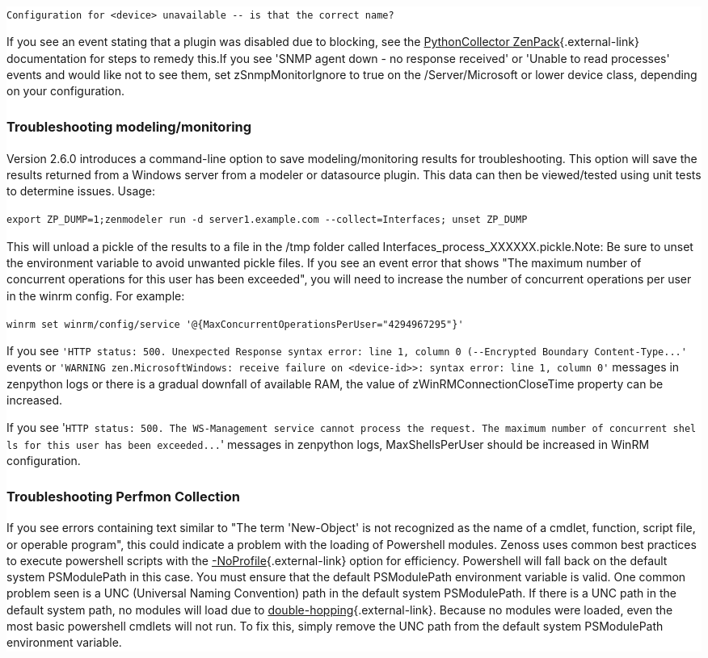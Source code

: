    Configuration for <device> unavailable -- is that the correct name?

If you see an event stating that a plugin was disabled due to blocking,
see the [PythonCollector ZenPack](http://help.zenoss.com/display/in/PythonCollector){.external-link}
documentation for steps to remedy this.If you see 'SNMP agent down - no
response received' or 'Unable to read processes' events and would like
not to see them, set zSnmpMonitorIgnore to true on the /Server/Microsoft
or lower device class, depending on your configuration.

### Troubleshooting modeling/monitoring

Version 2.6.0 introduces a command-line option to save
modeling/monitoring results for troubleshooting. This option will save
the results returned from a Windows server from a modeler or datasource
plugin. This data can then be viewed/tested using unit tests to
determine issues. Usage:

    export ZP_DUMP=1;zenmodeler run -d server1.example.com --collect=Interfaces; unset ZP_DUMP

This will unload a pickle of the results to a file in the /tmp folder
called Interfaces_process_XXXXXX.pickle.Note: Be sure to unset the
environment variable to avoid unwanted pickle files. If you see an event
error that shows "The maximum number of concurrent operations for this
user has been exceeded", you will need to increase the number of
concurrent operations per user in the winrm config. For example:

`winrm set winrm/config/service '@{MaxConcurrentOperationsPerUser="4294967295"}'`

If you see
`'HTTP status: 500. Unexpected Response syntax error: line 1, column 0 (--Encrypted Boundary Content-Type...'`
events or
`'WARNING zen.MicrosoftWindows: receive failure on <device-id>>: syntax error: line 1, column 0'`
messages in zenpython logs or there is a gradual downfall of available
RAM, the value of zWinRMConnectionCloseTime property can be increased.

If you
see '`HTTP status: 500. The WS-Management service cannot process the request. The maximum number of concurrent shells for this user has been exceeded...`'
messages in zenpython logs, MaxShellsPerUser should be increased in
WinRM configuration.

### Troubleshooting Perfmon Collection

If you see errors containing text similar to "The term 'New-Object' is
not recognized as the name of a cmdlet, function, script file, or
operable program", this could indicate a problem with the loading of
Powershell modules. Zenoss uses common best practices to execute
powershell scripts with the
[-NoProfile](http://www.powertheshell.com/bp_noprofile/){.external-link}
option for efficiency. Powershell will fall back on the default system
PSModulePath in this case. You must ensure that the default PSModulePath
environment variable is valid. One common problem seen is a UNC
(Universal Naming Convention) path in the default system PSModulePath.
If there is a UNC path in the default system path, no modules will load
due to
[double-hopping](https://blogs.msdn.microsoft.com/knowledgecast/2007/01/31/the-double-hop-problem/){.external-link}.
Because no modules were loaded, even the most basic powershell cmdlets
will not run. To fix this, simply remove the UNC path from the default
system PSModulePath environment variable.
